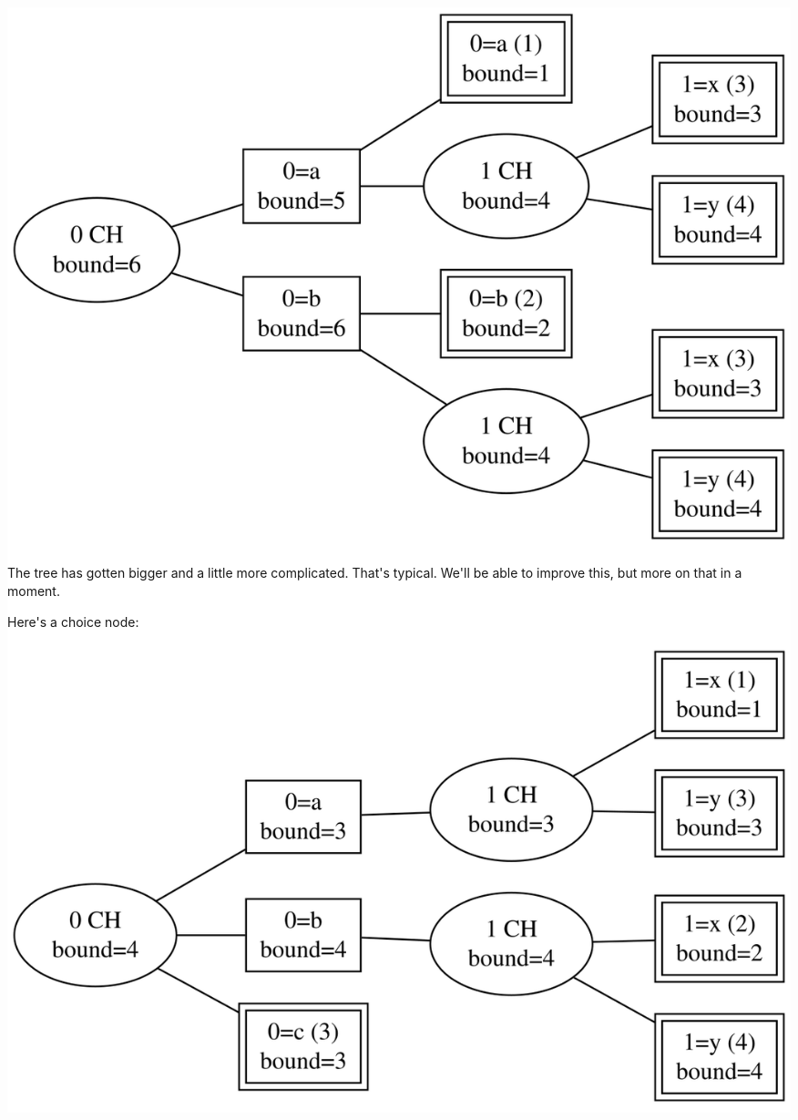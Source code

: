 ![Sum node after lifting](/images/boggle/sum-lift-after.svg)

The tree has gotten bigger and a little more complicated. That's typical. We'll be able to improve this, but more on that in a moment.

Here's a choice node:

![Choice node before lifting](/images/boggle/choice-lift-before.svg)
